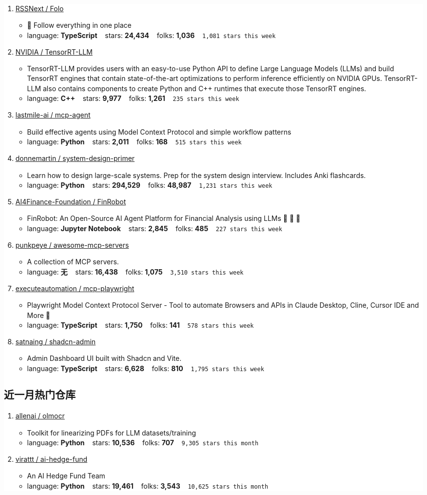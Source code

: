 1. [RSSNext / Folo](https://github.com/RSSNext/Folo)
    - 🧡 Follow everything in one place
    - language: **TypeScript** &nbsp;&nbsp; stars: **24,434** &nbsp;&nbsp; folks: **1,036**  &nbsp;&nbsp; `1,081 stars this week`

1. [NVIDIA / TensorRT-LLM](https://github.com/NVIDIA/TensorRT-LLM)
    - TensorRT-LLM provides users with an easy-to-use Python API to define Large Language Models (LLMs) and build TensorRT engines that contain state-of-the-art optimizations to perform inference efficiently on NVIDIA GPUs. TensorRT-LLM also contains components to create Python and C++ runtimes that execute those TensorRT engines.
    - language: **C++** &nbsp;&nbsp; stars: **9,977** &nbsp;&nbsp; folks: **1,261**  &nbsp;&nbsp; `235 stars this week`

1. [lastmile-ai / mcp-agent](https://github.com/lastmile-ai/mcp-agent)
    - Build effective agents using Model Context Protocol and simple workflow patterns
    - language: **Python** &nbsp;&nbsp; stars: **2,011** &nbsp;&nbsp; folks: **168**  &nbsp;&nbsp; `515 stars this week`

1. [donnemartin / system-design-primer](https://github.com/donnemartin/system-design-primer)
    - Learn how to design large-scale systems. Prep for the system design interview. Includes Anki flashcards.
    - language: **Python** &nbsp;&nbsp; stars: **294,529** &nbsp;&nbsp; folks: **48,987**  &nbsp;&nbsp; `1,231 stars this week`

1. [AI4Finance-Foundation / FinRobot](https://github.com/AI4Finance-Foundation/FinRobot)
    - FinRobot: An Open-Source AI Agent Platform for Financial Analysis using LLMs 🚀 🚀 🚀
    - language: **Jupyter Notebook** &nbsp;&nbsp; stars: **2,845** &nbsp;&nbsp; folks: **485**  &nbsp;&nbsp; `227 stars this week`

1. [punkpeye / awesome-mcp-servers](https://github.com/punkpeye/awesome-mcp-servers)
    - A collection of MCP servers.
    - language: **无** &nbsp;&nbsp; stars: **16,438** &nbsp;&nbsp; folks: **1,075**  &nbsp;&nbsp; `3,510 stars this week`

1. [executeautomation / mcp-playwright](https://github.com/executeautomation/mcp-playwright)
    - Playwright Model Context Protocol Server - Tool to automate Browsers and APIs in Claude Desktop, Cline, Cursor IDE and More 🔌
    - language: **TypeScript** &nbsp;&nbsp; stars: **1,750** &nbsp;&nbsp; folks: **141**  &nbsp;&nbsp; `578 stars this week`

1. [satnaing / shadcn-admin](https://github.com/satnaing/shadcn-admin)
    - Admin Dashboard UI built with Shadcn and Vite.
    - language: **TypeScript** &nbsp;&nbsp; stars: **6,628** &nbsp;&nbsp; folks: **810**  &nbsp;&nbsp; `1,795 stars this week`


## 近一月热门仓库

1. [allenai / olmocr](https://github.com/allenai/olmocr)
    - Toolkit for linearizing PDFs for LLM datasets/training
    - language: **Python** &nbsp;&nbsp; stars: **10,536** &nbsp;&nbsp; folks: **707**  &nbsp;&nbsp; `9,305 stars this month`

1. [virattt / ai-hedge-fund](https://github.com/virattt/ai-hedge-fund)
    - An AI Hedge Fund Team
    - language: **Python** &nbsp;&nbsp; stars: **19,461** &nbsp;&nbsp; folks: **3,543**  &nbsp;&nbsp; `10,625 stars this month`
